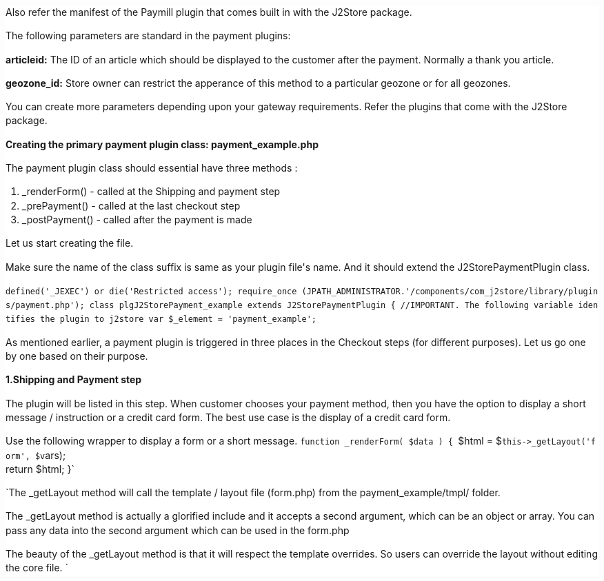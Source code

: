 Also refer the manifest of the Paymill plugin that comes built in with the J2Store package.

The following parameters are standard in the payment plugins:

**articleid:** The ID of an article which should be displayed to the customer after the payment. Normally a thank you article.

**geozone_id:** Store owner can restrict the apperance of this method to a particular geozone or for all geozones.

You can create more parameters depending upon your gateway requirements. Refer the plugins that come with the J2Store package.

**Creating the primary payment plugin class: payment_example.php**

The payment plugin class should essential have three methods :

1. _renderForm() - called at the Shipping and payment step
2. _prePayment() - called at the last checkout step
3. _postPayment() - called after the payment is made


Let us start creating the file.

Make sure the name of the class suffix is same as your plugin file's name. And it should extend the J2StorePaymentPlugin class.

`defined('_JEXEC') or die('Restricted access');
require_once (JPATH_ADMINISTRATOR.'/components/com_j2store/library/plugins/payment.php');
class plgJ2StorePayment_example extends J2StorePaymentPlugin
{
	//IMPORTANT. The following variable identifies the plugin to j2store
	var $_element = 'payment_example';`
  
As mentioned earlier, a payment plugin is triggered in three places in the Checkout steps (for different purposes). Let us go one by one based on their purpose.

**1.Shipping and Payment step**

The plugin will be listed in this step. When customer chooses your payment method, then you have the option to display a short message / instruction or a credit card form. The best use case is the display of a credit card form.

  Use the following wrapper to display a form or a short message.
  `function _renderForm( $data )
{
    `$html = $`this->_getLayout('form', $v`ars);    
    return $html;
}`

`The _getLayout method will call the template / layout file (form.php) from the payment_example/tmpl/ folder.

The _getLayout method is actually a glorified include and it accepts a second argument, which can be an object or array. You can pass any data into the second argument which can be used in the form.php

The beauty of the _getLayout method is that it will respect the template overrides. So users can override the layout without editing the core file.
`
